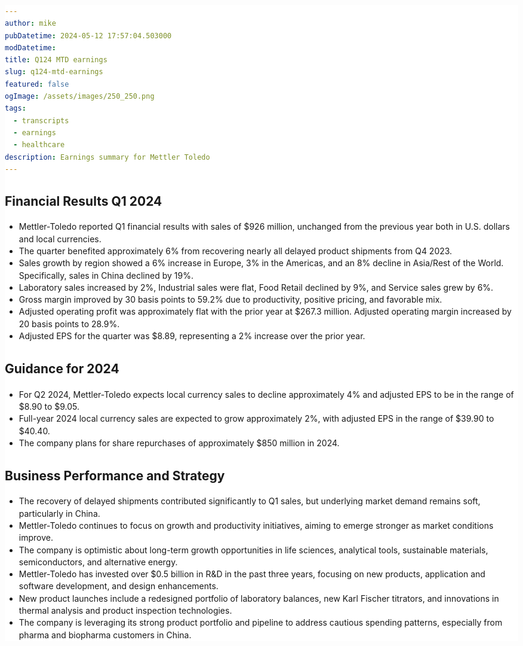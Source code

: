 ```yaml
---
author: mike
pubDatetime: 2024-05-12 17:57:04.503000
modDatetime: 
title: Q124 MTD earnings
slug: q124-mtd-earnings
featured: false
ogImage: /assets/images/250_250.png
tags:
  - transcripts
  - earnings
  - healthcare
description: Earnings summary for Mettler Toledo
---
```

## Financial Results Q1 2024

- Mettler-Toledo reported Q1 financial results with sales of $926 million, unchanged from the previous year both in U.S. dollars and local currencies. 
- The quarter benefited approximately 6% from recovering nearly all delayed product shipments from Q4 2023. 
- Sales growth by region showed a 6% increase in Europe, 3% in the Americas, and an 8% decline in Asia/Rest of the World. Specifically, sales in China declined by 19%. 
- Laboratory sales increased by 2%, Industrial sales were flat, Food Retail declined by 9%, and Service sales grew by 6%. 
- Gross margin improved by 30 basis points to 59.2% due to productivity, positive pricing, and favorable mix. 
- Adjusted operating profit was approximately flat with the prior year at $267.3 million. Adjusted operating margin increased by 20 basis points to 28.9%. 
- Adjusted EPS for the quarter was $8.89, representing a 2% increase over the prior year. 

## Guidance for 2024

- For Q2 2024, Mettler-Toledo expects local currency sales to decline approximately 4% and adjusted EPS to be in the range of $8.90 to $9.05. 
- Full-year 2024 local currency sales are expected to grow approximately 2%, with adjusted EPS in the range of $39.90 to $40.40. 
- The company plans for share repurchases of approximately $850 million in 2024. 

## Business Performance and Strategy

- The recovery of delayed shipments contributed significantly to Q1 sales, but underlying market demand remains soft, particularly in China. 
- Mettler-Toledo continues to focus on growth and productivity initiatives, aiming to emerge stronger as market conditions improve. 
- The company is optimistic about long-term growth opportunities in life sciences, analytical tools, sustainable materials, semiconductors, and alternative energy. 
- Mettler-Toledo has invested over $0.5 billion in R&D in the past three years, focusing on new products, application and software development, and design enhancements. 
- New product launches include a redesigned portfolio of laboratory balances, new Karl Fischer titrators, and innovations in thermal analysis and product inspection technologies. 
- The company is leveraging its strong product portfolio and pipeline to address cautious spending patterns, especially from pharma and biopharma customers in China. 
